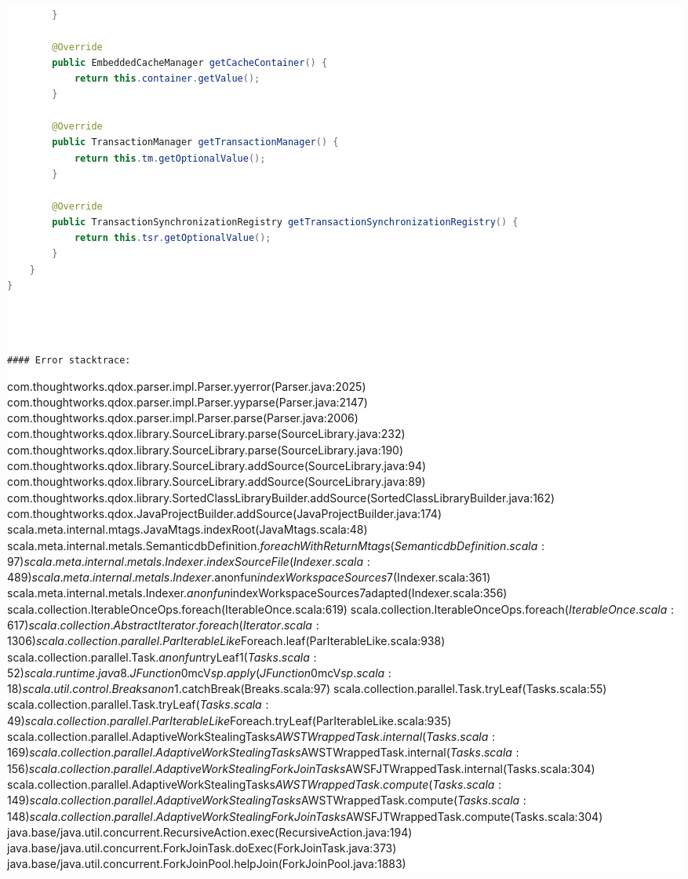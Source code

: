 ```java
        }

        @Override
        public EmbeddedCacheManager getCacheContainer() {
            return this.container.getValue();
        }

        @Override
        public TransactionManager getTransactionManager() {
            return this.tm.getOptionalValue();
        }

        @Override
        public TransactionSynchronizationRegistry getTransactionSynchronizationRegistry() {
            return this.tsr.getOptionalValue();
        }
    }
}
```

```



#### Error stacktrace:

```
com.thoughtworks.qdox.parser.impl.Parser.yyerror(Parser.java:2025)
	com.thoughtworks.qdox.parser.impl.Parser.yyparse(Parser.java:2147)
	com.thoughtworks.qdox.parser.impl.Parser.parse(Parser.java:2006)
	com.thoughtworks.qdox.library.SourceLibrary.parse(SourceLibrary.java:232)
	com.thoughtworks.qdox.library.SourceLibrary.parse(SourceLibrary.java:190)
	com.thoughtworks.qdox.library.SourceLibrary.addSource(SourceLibrary.java:94)
	com.thoughtworks.qdox.library.SourceLibrary.addSource(SourceLibrary.java:89)
	com.thoughtworks.qdox.library.SortedClassLibraryBuilder.addSource(SortedClassLibraryBuilder.java:162)
	com.thoughtworks.qdox.JavaProjectBuilder.addSource(JavaProjectBuilder.java:174)
	scala.meta.internal.mtags.JavaMtags.indexRoot(JavaMtags.scala:48)
	scala.meta.internal.metals.SemanticdbDefinition$.foreachWithReturnMtags(SemanticdbDefinition.scala:97)
	scala.meta.internal.metals.Indexer.indexSourceFile(Indexer.scala:489)
	scala.meta.internal.metals.Indexer.$anonfun$indexWorkspaceSources$7(Indexer.scala:361)
	scala.meta.internal.metals.Indexer.$anonfun$indexWorkspaceSources$7$adapted(Indexer.scala:356)
	scala.collection.IterableOnceOps.foreach(IterableOnce.scala:619)
	scala.collection.IterableOnceOps.foreach$(IterableOnce.scala:617)
	scala.collection.AbstractIterator.foreach(Iterator.scala:1306)
	scala.collection.parallel.ParIterableLike$Foreach.leaf(ParIterableLike.scala:938)
	scala.collection.parallel.Task.$anonfun$tryLeaf$1(Tasks.scala:52)
	scala.runtime.java8.JFunction0$mcV$sp.apply(JFunction0$mcV$sp.scala:18)
	scala.util.control.Breaks$$anon$1.catchBreak(Breaks.scala:97)
	scala.collection.parallel.Task.tryLeaf(Tasks.scala:55)
	scala.collection.parallel.Task.tryLeaf$(Tasks.scala:49)
	scala.collection.parallel.ParIterableLike$Foreach.tryLeaf(ParIterableLike.scala:935)
	scala.collection.parallel.AdaptiveWorkStealingTasks$AWSTWrappedTask.internal(Tasks.scala:169)
	scala.collection.parallel.AdaptiveWorkStealingTasks$AWSTWrappedTask.internal$(Tasks.scala:156)
	scala.collection.parallel.AdaptiveWorkStealingForkJoinTasks$AWSFJTWrappedTask.internal(Tasks.scala:304)
	scala.collection.parallel.AdaptiveWorkStealingTasks$AWSTWrappedTask.compute(Tasks.scala:149)
	scala.collection.parallel.AdaptiveWorkStealingTasks$AWSTWrappedTask.compute$(Tasks.scala:148)
	scala.collection.parallel.AdaptiveWorkStealingForkJoinTasks$AWSFJTWrappedTask.compute(Tasks.scala:304)
	java.base/java.util.concurrent.RecursiveAction.exec(RecursiveAction.java:194)
	java.base/java.util.concurrent.ForkJoinTask.doExec(ForkJoinTask.java:373)
	java.base/java.util.concurrent.ForkJoinPool.helpJoin(ForkJoinPool.java:1883)